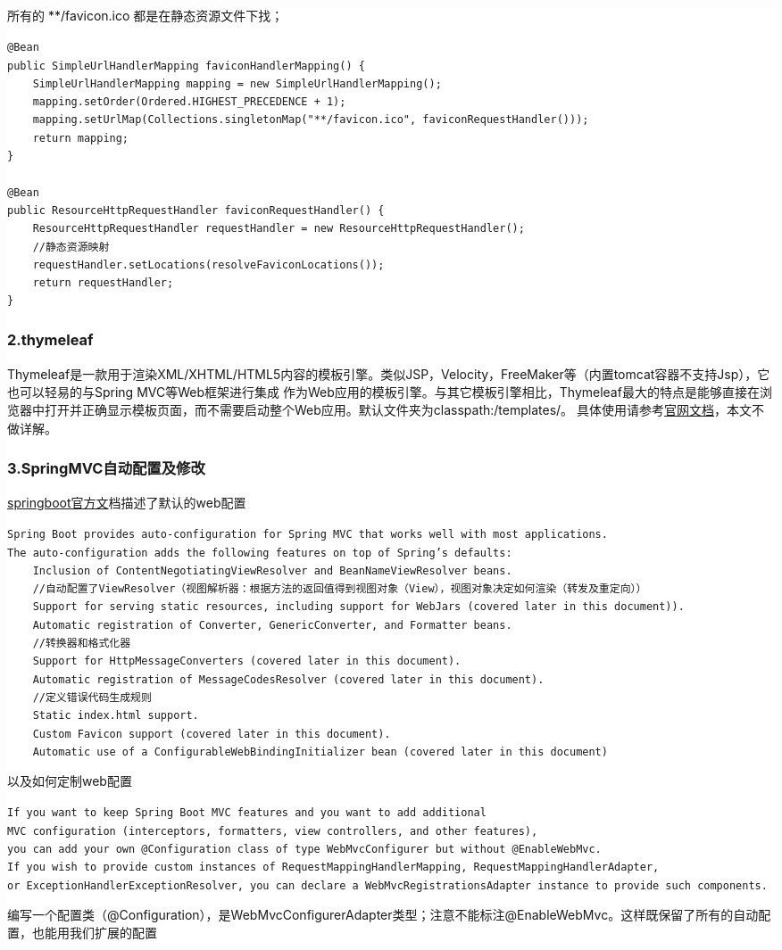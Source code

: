 所有的 **/favicon.ico 都是在静态资源文件下找；
```
@Bean
public SimpleUrlHandlerMapping faviconHandlerMapping() {
    SimpleUrlHandlerMapping mapping = new SimpleUrlHandlerMapping();
    mapping.setOrder(Ordered.HIGHEST_PRECEDENCE + 1);
    mapping.setUrlMap(Collections.singletonMap("**/favicon.ico", faviconRequestHandler()));
    return mapping;
}

@Bean
public ResourceHttpRequestHandler faviconRequestHandler() {
    ResourceHttpRequestHandler requestHandler = new ResourceHttpRequestHandler();
    //静态资源映射
    requestHandler.setLocations(resolveFaviconLocations());
    return requestHandler;
}
```


### **2.thymeleaf**

Thymeleaf是一款用于渲染XML/XHTML/HTML5内容的模板引擎。类似JSP，Velocity，FreeMaker等（内置tomcat容器不支持Jsp），它也可以轻易的与Spring MVC等Web框架进行集成
作为Web应用的模板引擎。与其它模板引擎相比，Thymeleaf最大的特点是能够直接在浏览器中打开并正确显示模板页面，而不需要启动整个Web应用。默认文件夹为classpath:/templates/。
具体使用请参考[官网文档](https://www.thymeleaf.org/documentation.html)，本文不做详解。

### **3.SpringMVC自动配置及修改**

[springboot官方文](https://docs.spring.io/spring-boot/docs/2.1.8.RELEASE/reference/htmlsingle/#boot-features-developing-web-applications)档描述了默认的web配置
```
Spring Boot provides auto-configuration for Spring MVC that works well with most applications.
The auto-configuration adds the following features on top of Spring’s defaults:
    Inclusion of ContentNegotiatingViewResolver and BeanNameViewResolver beans.
    //自动配置了ViewResolver（视图解析器：根据方法的返回值得到视图对象（View），视图对象决定如何渲染（转发及重定向））
    Support for serving static resources, including support for WebJars (covered later in this document)).
    Automatic registration of Converter, GenericConverter, and Formatter beans.
    //转换器和格式化器
    Support for HttpMessageConverters (covered later in this document).
    Automatic registration of MessageCodesResolver (covered later in this document).
    //定义错误代码生成规则
    Static index.html support.
    Custom Favicon support (covered later in this document).
    Automatic use of a ConfigurableWebBindingInitializer bean (covered later in this document)
```
以及如何定制web配置
```
If you want to keep Spring Boot MVC features and you want to add additional 
MVC configuration (interceptors, formatters, view controllers, and other features),
you can add your own @Configuration class of type WebMvcConfigurer but without @EnableWebMvc.
If you wish to provide custom instances of RequestMappingHandlerMapping, RequestMappingHandlerAdapter, 
or ExceptionHandlerExceptionResolver, you can declare a WebMvcRegistrationsAdapter instance to provide such components.
```
编写一个配置类（@Configuration），是WebMvcConfigurerAdapter类型；注意不能标注@EnableWebMvc。这样既保留了所有的自动配置，也能用我们扩展的配置

